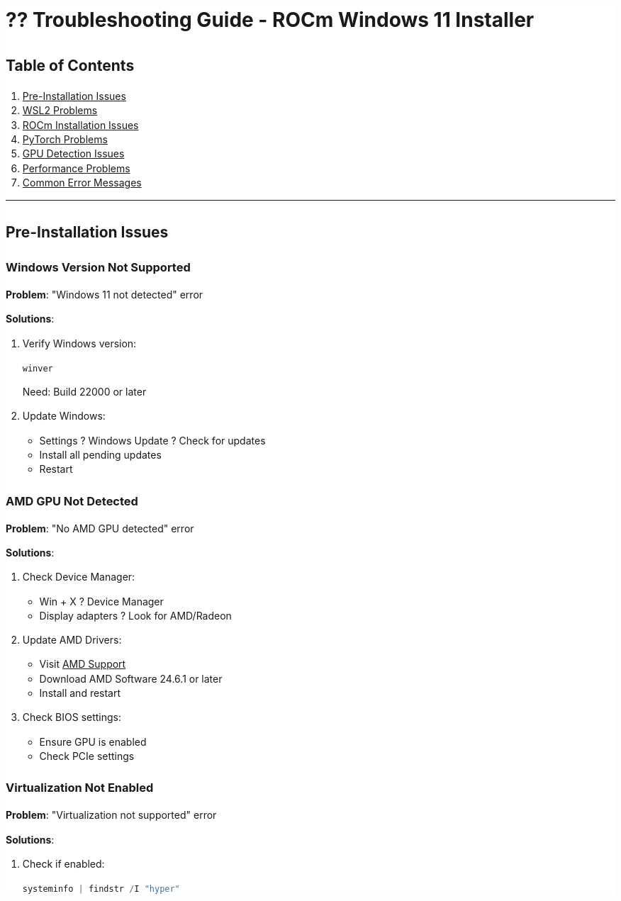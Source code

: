 # ?? Troubleshooting Guide - ROCm Windows 11 Installer

## Table of Contents
1. [Pre-Installation Issues](#pre-installation-issues)
2. [WSL2 Problems](#wsl2-problems)
3. [ROCm Installation Issues](#ROCm-installation-issues)
4. [PyTorch Problems](#pytorch-problems)
5. [GPU Detection Issues](#gpu-detection-issues)
6. [Performance Problems](#performance-problems)
7. [Common Error Messages](#common-error-messages)

---

## Pre-Installation Issues

### Windows Version Not Supported
**Problem**: "Windows 11 not detected" error

**Solutions**:
1. Verify Windows version:
   ```powershell
   winver
   ```
   Need: Build 22000 or later

2. Update Windows:
   - Settings ? Windows Update ? Check for updates
   - Install all pending updates
   - Restart

### AMD GPU Not Detected
**Problem**: "No AMD GPU detected" error

**Solutions**:
1. Check Device Manager:
   - Win + X ? Device Manager
   - Display adapters ? Look for AMD/Radeon

2. Update AMD Drivers:
   - Visit [AMD Support](https://www.amd.com/en/support)
   - Download AMD Software 24.6.1 or later
   - Install and restart

3. Check BIOS settings:
   - Ensure GPU is enabled
   - Check PCIe settings

### Virtualization Not Enabled
**Problem**: "Virtualization not supported" error

**Solutions**:
1. Check if enabled:
   ```powershell
   systeminfo | findstr /I "hyper"
   ```
